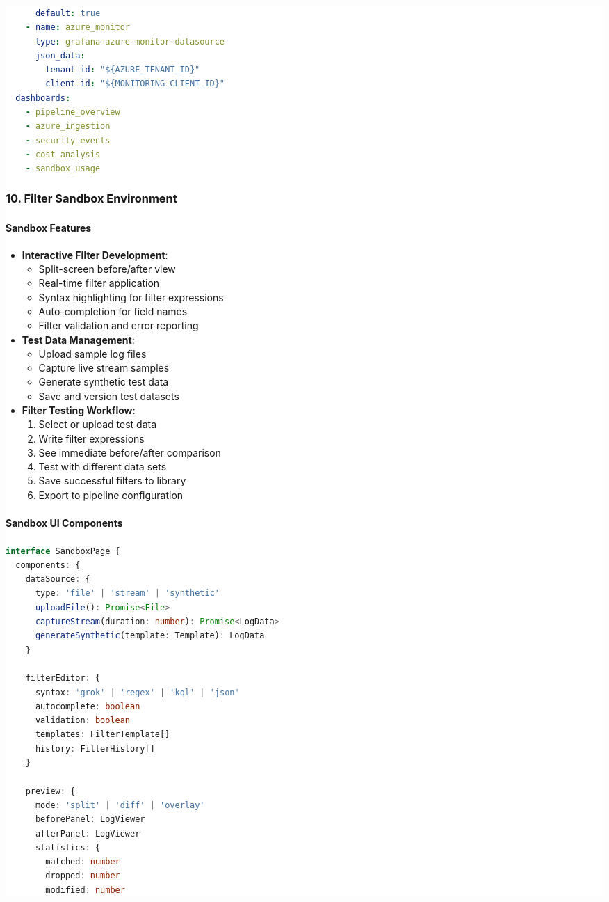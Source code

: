   ```yaml
        default: true
      - name: azure_monitor
        type: grafana-azure-monitor-datasource
        json_data:
          tenant_id: "${AZURE_TENANT_ID}"
          client_id: "${MONITORING_CLIENT_ID}"
    dashboards:
      - pipeline_overview
      - azure_ingestion
      - security_events
      - cost_analysis
      - sandbox_usage
  ```

### 10. Filter Sandbox Environment

#### Sandbox Features
- **Interactive Filter Development**:
  - Split-screen before/after view
  - Real-time filter application
  - Syntax highlighting for filter expressions
  - Auto-completion for field names
  - Filter validation and error reporting
- **Test Data Management**:
  - Upload sample log files
  - Capture live stream samples
  - Generate synthetic test data
  - Save and version test datasets
- **Filter Testing Workflow**:
  1. Select or upload test data
  2. Write filter expressions
  3. See immediate before/after comparison
  4. Test with different data sets
  5. Save successful filters to library
  6. Export to pipeline configuration

#### Sandbox UI Components
```typescript
interface SandboxPage {
  components: {
    dataSource: {
      type: 'file' | 'stream' | 'synthetic'
      uploadFile(): Promise<File>
      captureStream(duration: number): Promise<LogData>
      generateSynthetic(template: Template): LogData
    }
    
    filterEditor: {
      syntax: 'grok' | 'regex' | 'kql' | 'json'
      autocomplete: boolean
      validation: boolean
      templates: FilterTemplate[]
      history: FilterHistory[]
    }
    
    preview: {
      mode: 'split' | 'diff' | 'overlay'
      beforePanel: LogViewer
      afterPanel: LogViewer
      statistics: {
        matched: number
        dropped: number
        modified: number
```